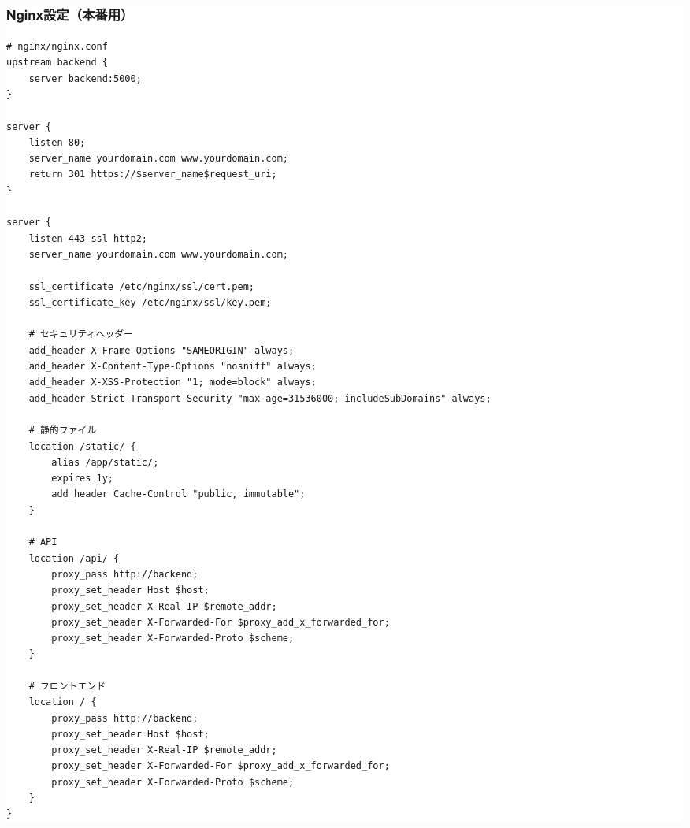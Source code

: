 ### Nginx設定（本番用）

```nginx
# nginx/nginx.conf
upstream backend {
    server backend:5000;
}

server {
    listen 80;
    server_name yourdomain.com www.yourdomain.com;
    return 301 https://$server_name$request_uri;
}

server {
    listen 443 ssl http2;
    server_name yourdomain.com www.yourdomain.com;

    ssl_certificate /etc/nginx/ssl/cert.pem;
    ssl_certificate_key /etc/nginx/ssl/key.pem;
    
    # セキュリティヘッダー
    add_header X-Frame-Options "SAMEORIGIN" always;
    add_header X-Content-Type-Options "nosniff" always;
    add_header X-XSS-Protection "1; mode=block" always;
    add_header Strict-Transport-Security "max-age=31536000; includeSubDomains" always;

    # 静的ファイル
    location /static/ {
        alias /app/static/;
        expires 1y;
        add_header Cache-Control "public, immutable";
    }

    # API
    location /api/ {
        proxy_pass http://backend;
        proxy_set_header Host $host;
        proxy_set_header X-Real-IP $remote_addr;
        proxy_set_header X-Forwarded-For $proxy_add_x_forwarded_for;
        proxy_set_header X-Forwarded-Proto $scheme;
    }

    # フロントエンド
    location / {
        proxy_pass http://backend;
        proxy_set_header Host $host;
        proxy_set_header X-Real-IP $remote_addr;
        proxy_set_header X-Forwarded-For $proxy_add_x_forwarded_for;
        proxy_set_header X-Forwarded-Proto $scheme;
    }
}
```
